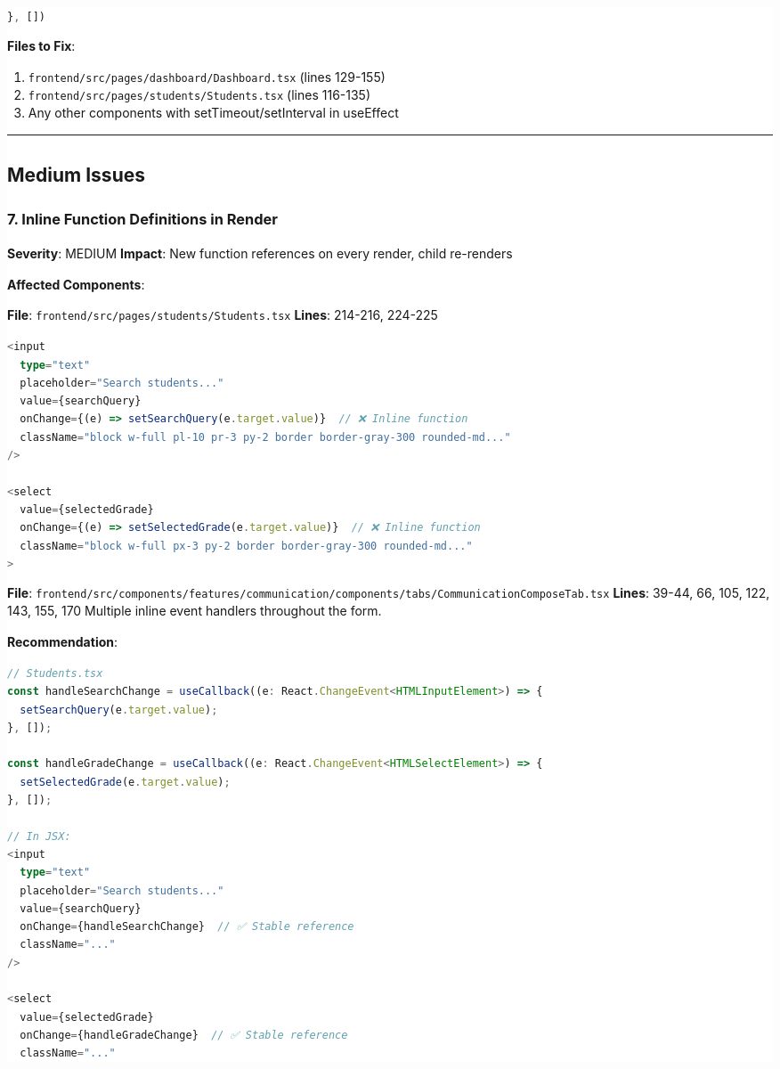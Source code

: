 ```typescript
}, [])
```

**Files to Fix**:
1. `frontend/src/pages/dashboard/Dashboard.tsx` (lines 129-155)
2. `frontend/src/pages/students/Students.tsx` (lines 116-135)
3. Any other components with setTimeout/setInterval in useEffect

---

## Medium Issues

### 7. Inline Function Definitions in Render
**Severity**: MEDIUM
**Impact**: New function references on every render, child re-renders

**Affected Components**:

**File**: `frontend/src/pages/students/Students.tsx`
**Lines**: 214-216, 224-225
```typescript
<input
  type="text"
  placeholder="Search students..."
  value={searchQuery}
  onChange={(e) => setSearchQuery(e.target.value)}  // ❌ Inline function
  className="block w-full pl-10 pr-3 py-2 border border-gray-300 rounded-md..."
/>

<select
  value={selectedGrade}
  onChange={(e) => setSelectedGrade(e.target.value)}  // ❌ Inline function
  className="block w-full px-3 py-2 border border-gray-300 rounded-md..."
>
```

**File**: `frontend/src/components/features/communication/components/tabs/CommunicationComposeTab.tsx`
**Lines**: 39-44, 66, 105, 122, 143, 155, 170
Multiple inline event handlers throughout the form.

**Recommendation**:
```typescript
// Students.tsx
const handleSearchChange = useCallback((e: React.ChangeEvent<HTMLInputElement>) => {
  setSearchQuery(e.target.value);
}, []);

const handleGradeChange = useCallback((e: React.ChangeEvent<HTMLSelectElement>) => {
  setSelectedGrade(e.target.value);
}, []);

// In JSX:
<input
  type="text"
  placeholder="Search students..."
  value={searchQuery}
  onChange={handleSearchChange}  // ✅ Stable reference
  className="..."
/>

<select
  value={selectedGrade}
  onChange={handleGradeChange}  // ✅ Stable reference
  className="..."
```